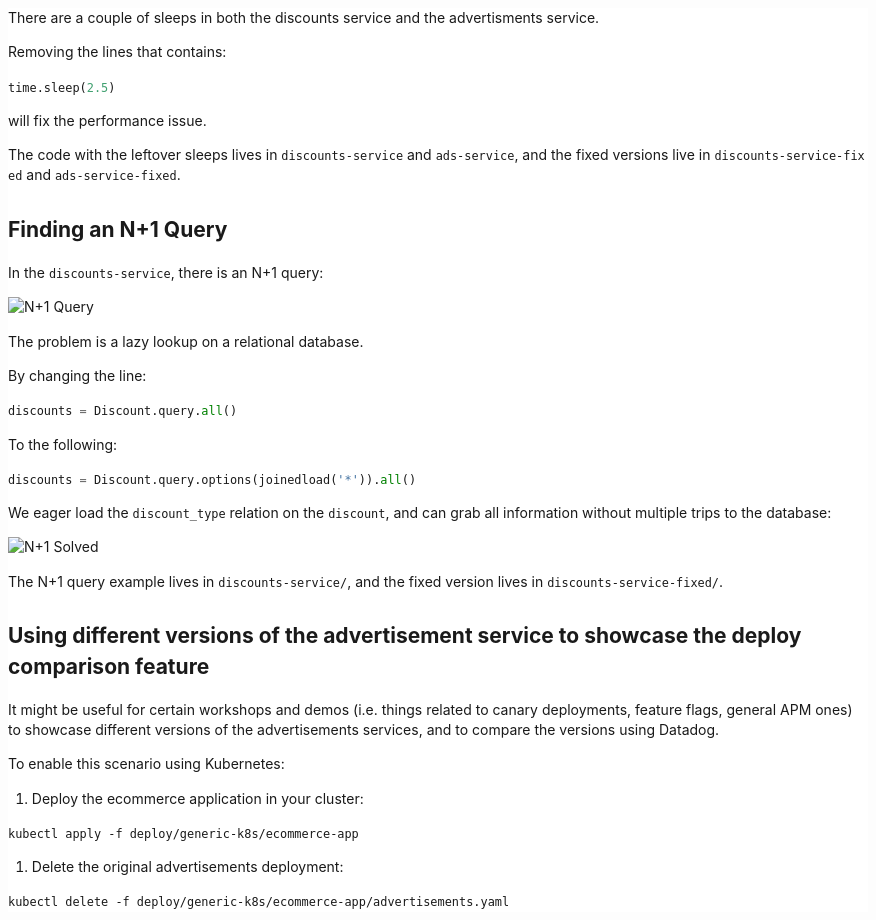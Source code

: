 There are a couple of sleeps in both the discounts service and the advertisments service.

Removing the lines that contains:

```python
time.sleep(2.5)
```

will fix the performance issue.

The code with the leftover sleeps lives in `discounts-service` and `ads-service`, and the fixed versions live in `discounts-service-fixed` and `ads-service-fixed`.

## Finding an N+1 Query

In the `discounts-service`, there is an N+1 query:

![N+1 Query](https://github.com/DataDog/ecommerce-workshop/raw/main/images/nplus-query.png)

The problem is a lazy lookup on a relational database.

By changing the line:

```python
discounts = Discount.query.all()
```

To the following:

```python
discounts = Discount.query.options(joinedload('*')).all()
```

We eager load the `discount_type` relation on the `discount`, and can grab all information without multiple trips to the database:

![N+1 Solved](https://github.com/DataDog/ecommerce-workshop/raw/main/images/solved-nplus.png)

The N+1 query example lives in `discounts-service/`, and the fixed version lives in `discounts-service-fixed/`.

## Using different versions of the advertisement service to showcase the deploy comparison feature

It might be useful for certain workshops and demos (i.e. things related to canary deployments, feature flags, general APM ones) to showcase different versions of the advertisements services, and to compare the versions using Datadog.

To enable this scenario using Kubernetes:

1. Deploy the ecommerce application in your cluster:

```
kubectl apply -f deploy/generic-k8s/ecommerce-app
```

1. Delete the original advertisements deployment:

```
kubectl delete -f deploy/generic-k8s/ecommerce-app/advertisements.yaml
```
